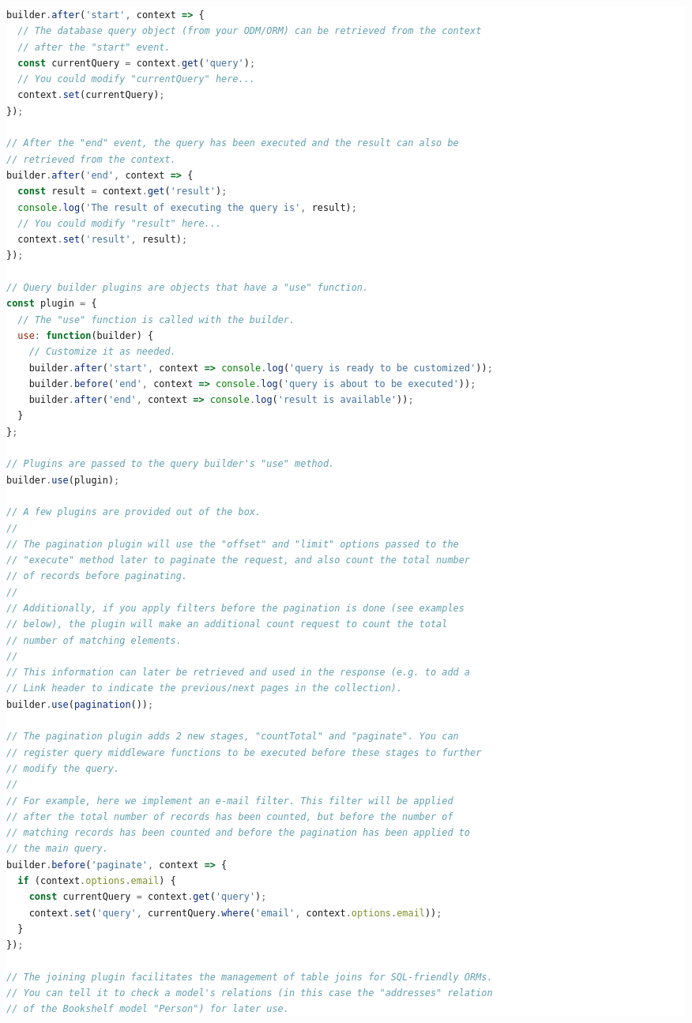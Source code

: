 ```js
builder.after('start', context => {
  // The database query object (from your ODM/ORM) can be retrieved from the context
  // after the "start" event.
  const currentQuery = context.get('query');
  // You could modify "currentQuery" here...
  context.set(currentQuery);
});

// After the "end" event, the query has been executed and the result can also be
// retrieved from the context.
builder.after('end', context => {
  const result = context.get('result');
  console.log('The result of executing the query is', result);
  // You could modify "result" here...
  context.set('result', result);
});

// Query builder plugins are objects that have a "use" function.
const plugin = {
  // The "use" function is called with the builder.
  use: function(builder) {
    // Customize it as needed.
    builder.after('start', context => console.log('query is ready to be customized'));
    builder.before('end', context => console.log('query is about to be executed'));
    builder.after('end', context => console.log('result is available'));
  }
};

// Plugins are passed to the query builder's "use" method.
builder.use(plugin);

// A few plugins are provided out of the box.
//
// The pagination plugin will use the "offset" and "limit" options passed to the
// "execute" method later to paginate the request, and also count the total number
// of records before paginating.
//
// Additionally, if you apply filters before the pagination is done (see examples
// below), the plugin will make an additional count request to count the total
// number of matching elements.
//
// This information can later be retrieved and used in the response (e.g. to add a
// Link header to indicate the previous/next pages in the collection).
builder.use(pagination());

// The pagination plugin adds 2 new stages, "countTotal" and "paginate". You can
// register query middleware functions to be executed before these stages to further
// modify the query.
//
// For example, here we implement an e-mail filter. This filter will be applied
// after the total number of records has been counted, but before the number of
// matching records has been counted and before the pagination has been applied to
// the main query.
builder.before('paginate', context => {
  if (context.options.email) {
    const currentQuery = context.get('query');
    context.set('query', currentQuery.where('email', context.options.email));
  }
});

// The joining plugin facilitates the management of table joins for SQL-friendly ORMs.
// You can tell it to check a model's relations (in this case the "addresses" relation
// of the Bookshelf model "Person") for later use.
```